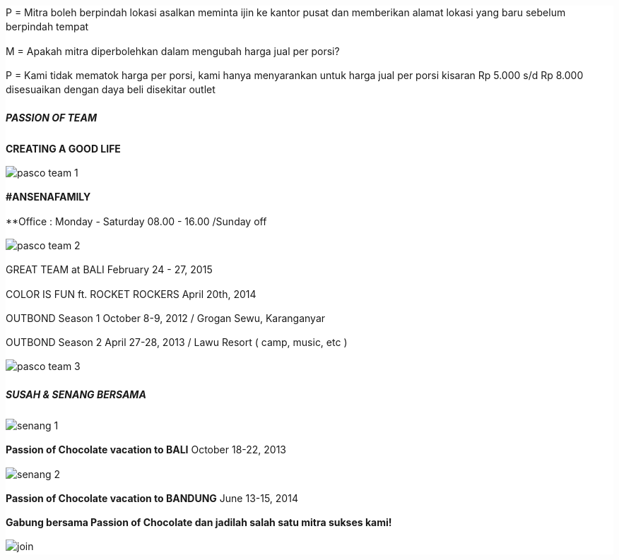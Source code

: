 P = Mitra boleh berpindah lokasi asalkan meminta ijin ke kantor pusat dan memberikan alamat lokasi yang baru sebelum berpindah tempat

M  = Apakah mitra diperbolehkan dalam mengubah harga jual per porsi?

P = Kami tidak mematok harga per porsi, kami hanya menyarankan untuk harga jual per porsi kisaran Rp 5.000 s/d Rp 8.000 disesuaikan dengan daya beli disekitar outlet

##### PASSION OF TEAM

**CREATING A GOOD LIFE**

![pasco team 1](../pasco/pasco-team1.jpg)

**#ANSENAFAMILY**

**Office : Monday - Saturday 08.00 - 16.00 /Sunday off

![pasco team 2](../pasco/pasco-team2.jpg)

GREAT TEAM at BALI
February 24 - 27, 2015

COLOR IS FUN
ft. ROCKET ROCKERS
April 20th, 2014

OUTBOND Season 1
October 8-9, 2012 / Grogan Sewu, Karanganyar

OUTBOND Season 2
April 27-28, 2013 / Lawu Resort ( camp, music, etc )

![pasco team 3](../pasco/pasco-team3.jpg)

##### SUSAH & SENANG BERSAMA

![senang 1](../pasco/senang1.jpg)

**Passion of Chocolate vacation to BALI**
October 18-22, 2013

![senang 2](../pasco/senang2.jpg)

**Passion of Chocolate vacation to BANDUNG**
June 13-15, 2014

**Gabung bersama Passion of Chocolate dan jadilah salah satu mitra sukses kami!**

![join](../pasco/join.jpg)




















